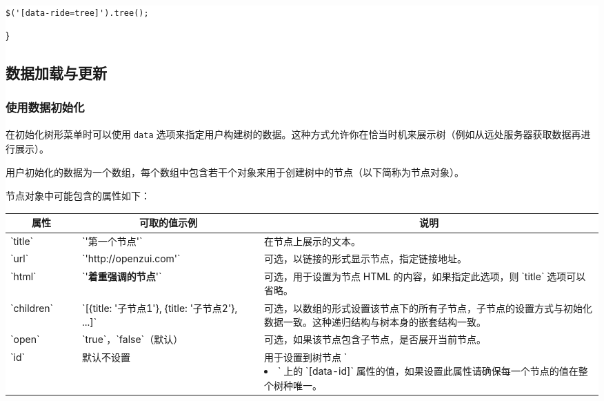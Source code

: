 
    $('[data-ride=tree]').tree();
}
</script>

## 数据加载与更新

### 使用数据初始化

在初始化树形菜单时可以使用 `data` 选项来指定用户构建树的数据。这种方式允许你在恰当时机来展示树（例如从远处服务器获取数据再进行展示）。

用户初始化的数据为一个数组，每个数组中包含若干个对象来用于创建树中的节点（以下简称为节点对象）。

节点对象中可能包含的属性如下：

<table class="table table-bordered">
  <thead>
    <tr>
      <th style="width: 90px">属性</th>
      <th style="width: 250px">可取的值示例</th>
      <th>说明</th>
    </tr>
  </thead>
  <tbody>
    <tr>
      <td>`title`</td>
      <td>`'第一个节点'`</td>
      <td>在节点上展示的文本。</td>
    </tr>
    <tr>
      <td>`url`</td>
      <td>`'http://openzui.com'`</td>
      <td>可选，以链接的形式显示节点，指定链接地址。</td>
    </tr>
    <tr>
      <td>`html`</td>
      <td>`'<strong>着重强调的节点</strong>'`</td>
      <td>可选，用于设置为节点 HTML 的内容，如果指定此选项，则 `title` 选项可以省略。</td>
    </tr>
    <tr>
      <td>`children`</td>
      <td>`[{title: '子节点1'}, {title: '子节点2'}, ...]`</td>
      <td>可选，以数组的形式设置该节点下的所有子节点，子节点的设置方式与初始化数据一致。这种递归结构与树本身的嵌套结构一致。</td>
    </tr>
    <tr>
      <td>`open`</td>
      <td>`true`，`false`（默认）</td>
      <td>可选，如果该节点包含子节点，是否展开当前节点。</td>
    </tr>
    <tr>
      <td>`id`</td>
      <td>默认不设置</td>
      <td>用于设置到树节点 `<li>` 上的 `[data-id]` 属性的值，如果设置此属性请确保每一个节点的值在整个树种唯一。</li></td>
    </tr>
  </tbody>
</table>
